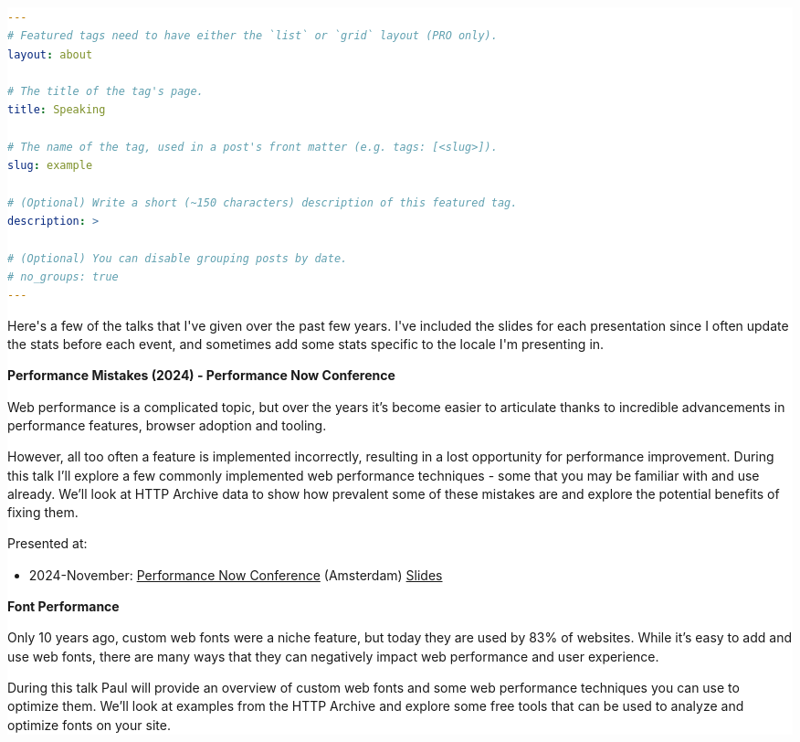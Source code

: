 ```yaml
---
# Featured tags need to have either the `list` or `grid` layout (PRO only).
layout: about

# The title of the tag's page.
title: Speaking

# The name of the tag, used in a post's front matter (e.g. tags: [<slug>]).
slug: example

# (Optional) Write a short (~150 characters) description of this featured tag.
description: >

# (Optional) You can disable grouping posts by date.
# no_groups: true
---
```



Here's a few of the talks that I've given over the past few years. I've included the slides for each presentation since I often update the stats before each event, and sometimes add some stats specific to the locale I'm presenting in.

**Performance Mistakes (2024) - Performance Now Conference**

Web performance is a complicated topic, but over the years it’s become easier to articulate thanks to incredible advancements in performance features, browser adoption and tooling. 

However, all too often a feature is implemented incorrectly, resulting in a lost opportunity for performance improvement. During this talk I’ll explore a few commonly implemented web performance techniques - some that you may be familiar with and use already. We’ll look at HTTP Archive data to show how prevalent some of these mistakes are and explore the potential benefits of fixing them.


<iframe loading="lazy" width="560" height="315" src="https://www.youtube.com/watch?v=j5E_U_hu7g0" title="YouTube video player" frameborder="0" allow="accelerometer; autoplay; clipboard-write; encrypted-media; gyroscope; picture-in-picture" allowfullscreen></iframe>

Presented at: 
- 2024-November: [Performance Now Conference](https://perfnow.nl/2024/#paul) (Amsterdam) [Slides](https://www.slideshare.net/slideshow/performance-now-24-performance-mistakes-final-pdf/273431101)

**Font Performance**

Only 10 years ago, custom web fonts were a niche feature, but today they are used by 83% of websites. While it’s easy to add and use web fonts, there are many ways that they can negatively impact web performance and user experience.

During this talk Paul will provide an overview of custom web fonts and some web performance techniques you can use to optimize them. We’ll look at examples from the HTTP Archive and explore some free tools that can be used to analyze and optimize fonts on your site.

<iframe loading="lazy" src="https://www.slideshare.net/slideshow/embed_code/key/c9l7x8cWKAfiCE" width="597" height="486" frameborder="0" marginwidth="0" marginheight="0" scrolling="no" style="border:1px solid #CCC; border-width:1px; margin-bottom:5px; max-width: 100%;" allowfullscreen> </iframe> 
